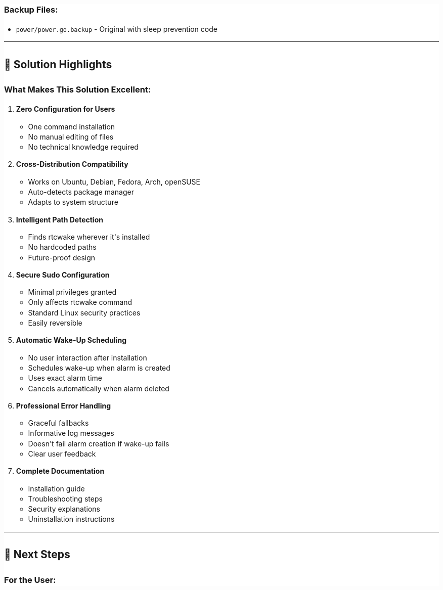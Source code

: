 ### Backup Files:
- `power/power.go.backup` - Original with sleep prevention code

---

## 🎯 Solution Highlights

### What Makes This Solution Excellent:

1. **Zero Configuration for Users**
   - One command installation
   - No manual editing of files
   - No technical knowledge required

2. **Cross-Distribution Compatibility**
   - Works on Ubuntu, Debian, Fedora, Arch, openSUSE
   - Auto-detects package manager
   - Adapts to system structure

3. **Intelligent Path Detection**
   - Finds rtcwake wherever it's installed
   - No hardcoded paths
   - Future-proof design

4. **Secure Sudo Configuration**
   - Minimal privileges granted
   - Only affects rtcwake command
   - Standard Linux security practices
   - Easily reversible

5. **Automatic Wake-Up Scheduling**
   - No user interaction after installation
   - Schedules wake-up when alarm is created
   - Uses exact alarm time
   - Cancels automatically when alarm deleted

6. **Professional Error Handling**
   - Graceful fallbacks
   - Informative log messages
   - Doesn't fail alarm creation if wake-up fails
   - Clear user feedback

7. **Complete Documentation**
   - Installation guide
   - Troubleshooting steps
   - Security explanations
   - Uninstallation instructions

---

## 🚀 Next Steps

### For the User:
